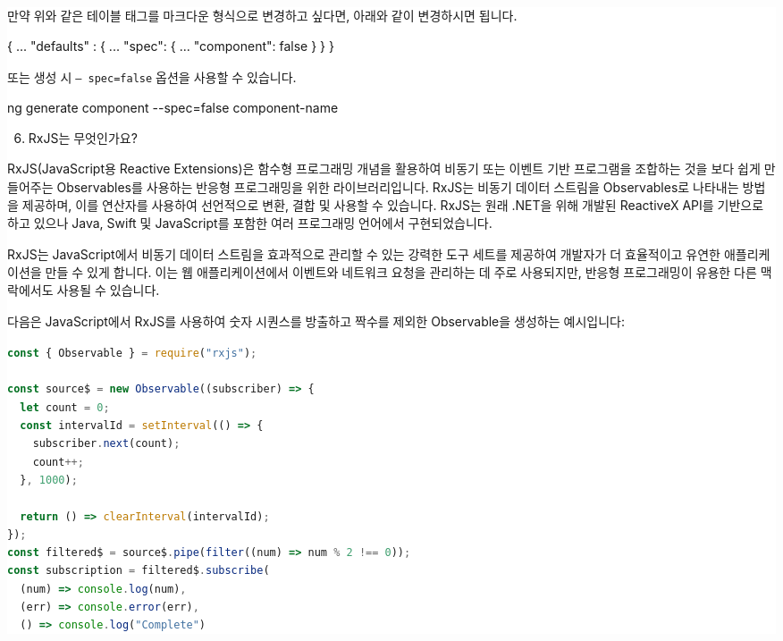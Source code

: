 <ins class="adsbygoogle"
     style="display:block"
     data-ad-client="ca-pub-4877378276818686"
     data-ad-slot="1898504329"
     data-ad-format="auto"
     data-full-width-responsive="true"></ins>

<script>
     (adsbygoogle = window.adsbygoogle || []).push({});
</script>

만약 위와 같은 테이블 태그를 마크다운 형식으로 변경하고 싶다면, 아래와 같이 변경하시면 됩니다.

{
...
"defaults" : {
...
"spec": {
...
"component": false
}
}
}

또는 생성 시 `— spec=false` 옵션을 사용할 수 있습니다.

ng generate component --spec=false component-name

6. RxJS는 무엇인가요?



<ins class="adsbygoogle"
     style="display:block"
     data-ad-client="ca-pub-4877378276818686"
     data-ad-slot="1898504329"
     data-ad-format="auto"
     data-full-width-responsive="true"></ins>

<script>
     (adsbygoogle = window.adsbygoogle || []).push({});
</script>

RxJS(JavaScript용 Reactive Extensions)은 함수형 프로그래밍 개념을 활용하여 비동기 또는 이벤트 기반 프로그램을 조합하는 것을 보다 쉽게 만들어주는 Observables를 사용하는 반응형 프로그래밍을 위한 라이브러리입니다. RxJS는 비동기 데이터 스트림을 Observables로 나타내는 방법을 제공하며, 이를 연산자를 사용하여 선언적으로 변환, 결합 및 사용할 수 있습니다. RxJS는 원래 .NET을 위해 개발된 ReactiveX API를 기반으로 하고 있으나 Java, Swift 및 JavaScript를 포함한 여러 프로그래밍 언어에서 구현되었습니다.

RxJS는 JavaScript에서 비동기 데이터 스트림을 효과적으로 관리할 수 있는 강력한 도구 세트를 제공하여 개발자가 더 효율적이고 유연한 애플리케이션을 만들 수 있게 합니다. 이는 웹 애플리케이션에서 이벤트와 네트워크 요청을 관리하는 데 주로 사용되지만, 반응형 프로그래밍이 유용한 다른 맥락에서도 사용될 수 있습니다.

다음은 JavaScript에서 RxJS를 사용하여 숫자 시퀀스를 방출하고 짝수를 제외한 Observable을 생성하는 예시입니다:

```js
const { Observable } = require("rxjs");

const source$ = new Observable((subscriber) => {
  let count = 0;
  const intervalId = setInterval(() => {
    subscriber.next(count);
    count++;
  }, 1000);

  return () => clearInterval(intervalId);
});
const filtered$ = source$.pipe(filter((num) => num % 2 !== 0));
const subscription = filtered$.subscribe(
  (num) => console.log(num),
  (err) => console.error(err),
  () => console.log("Complete")
```